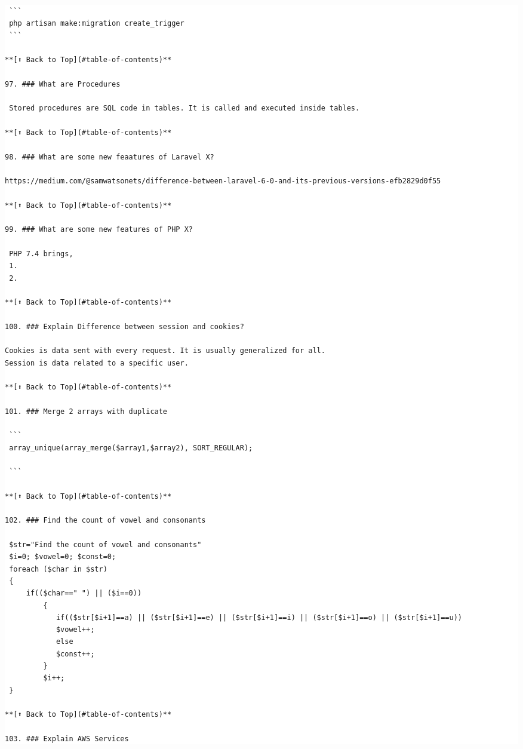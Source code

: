    ```
    ```
    php artisan make:migration create_trigger    
    ```

   **[⬆ Back to Top](#table-of-contents)**
    
97. ### What are Procedures

    Stored procedures are SQL code in tables. It is called and executed inside tables.

   **[⬆ Back to Top](#table-of-contents)**
    
98. ### What are some new feaatures of Laravel X?

   https://medium.com/@samwatsonets/difference-between-laravel-6-0-and-its-previous-versions-efb2829d0f55

   **[⬆ Back to Top](#table-of-contents)**
    
99. ### What are some new features of PHP X?

    PHP 7.4 brings,
    1. 
    2.

   **[⬆ Back to Top](#table-of-contents)**
    
100. ### Explain Difference between session and cookies?

  Cookies is data sent with every request. It is usually generalized for all.
  Session is data related to a specific user.

   **[⬆ Back to Top](#table-of-contents)**
    
101. ### Merge 2 arrays with duplicate

    ```
    array_unique(array_merge($array1,$array2), SORT_REGULAR);

    ```

   **[⬆ Back to Top](#table-of-contents)**
    
102. ### Find the count of vowel and consonants

    $str="Find the count of vowel and consonants"
    $i=0; $vowel=0; $const=0;
    foreach ($char in $str)
    {
        if(($char==" ") || ($i==0))
            {
               if(($str[$i+1]==a) || ($str[$i+1]==e) || ($str[$i+1]==i) || ($str[$i+1]==o) || ($str[$i+1]==u))
               $vowel++;
               else
               $const++;
            }
            $i++;
    }

   **[⬆ Back to Top](#table-of-contents)**
    
103. ### Explain AWS Services
   ```